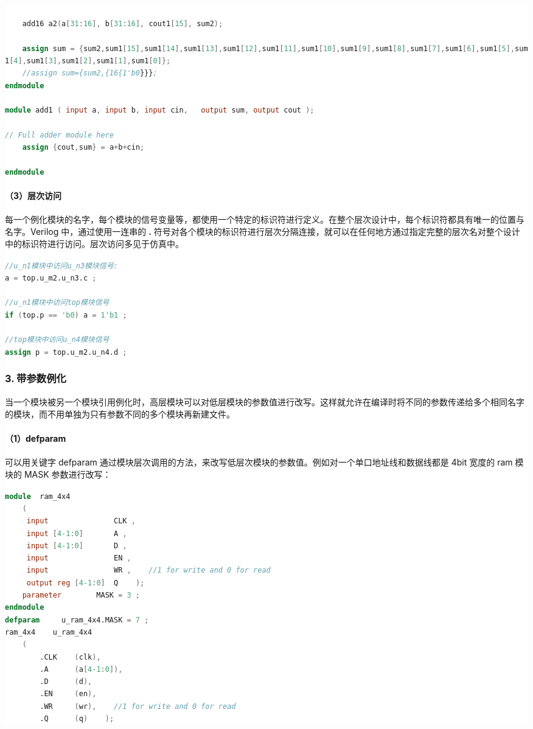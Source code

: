```verilog
    
    add16 a2(a[31:16], b[31:16], cout1[15], sum2);    
    
    assign sum = {sum2,sum1[15],sum1[14],sum1[13],sum1[12],sum1[11],sum1[10],sum1[9],sum1[8],sum1[7],sum1[6],sum1[5],sum1[4],sum1[3],sum1[2],sum1[1],sum1[0]};
    //assign sum={sum2,{16{1'b0}}};
endmodule

module add1 ( input a, input b, input cin,   output sum, output cout );

// Full adder module here
    assign {cout,sum} = a+b+cin;

endmodule
```

#### （3）层次访问

每一个例化模块的名字，每个模块的信号变量等，都使用一个特定的标识符进行定义。在整个层次设计中，每个标识符都具有唯一的位置与名字。Verilog 中，通过使用一连串的 **.** 符号对各个模块的标识符进行层次分隔连接，就可以在任何地方通过指定完整的层次名对整个设计中的标识符进行访问。层次访问多见于仿真中。

```verilog
//u_n1模块中访问u_n3模块信号: 
a = top.u_m2.u_n3.c ;

//u_n1模块中访问top模块信号
if (top.p == 'b0) a = 1'b1 ; 

//top模块中访问u_n4模块信号
assign p = top.u_m2.u_n4.d ;
```

### 3. 带参数例化

当一个模块被另一个模块引用例化时，高层模块可以对低层模块的参数值进行改写。这样就允许在编译时将不同的参数传递给多个相同名字的模块，而不用单独为只有参数不同的多个模块再新建文件。

#### （1）defparam

可以用关键字 defparam 通过模块层次调用的方法，来改写低层次模块的参数值。例如对一个单口地址线和数据线都是 4bit 宽度的 ram 模块的 MASK 参数进行改写：

```verilog
module  ram_4x4
    (
     input               CLK ,
     input [4-1:0]       A ,
     input [4-1:0]       D ,
     input               EN ,
     input               WR ,    //1 for write and 0 for read
     output reg [4-1:0]  Q    );
    parameter        MASK = 3 ;
endmodule
defparam     u_ram_4x4.MASK = 7 ;
ram_4x4    u_ram_4x4
    (
        .CLK    (clk),
        .A      (a[4-1:0]),
        .D      (d),
        .EN     (en),
        .WR     (wr),    //1 for write and 0 for read
        .Q      (q)    );
```
